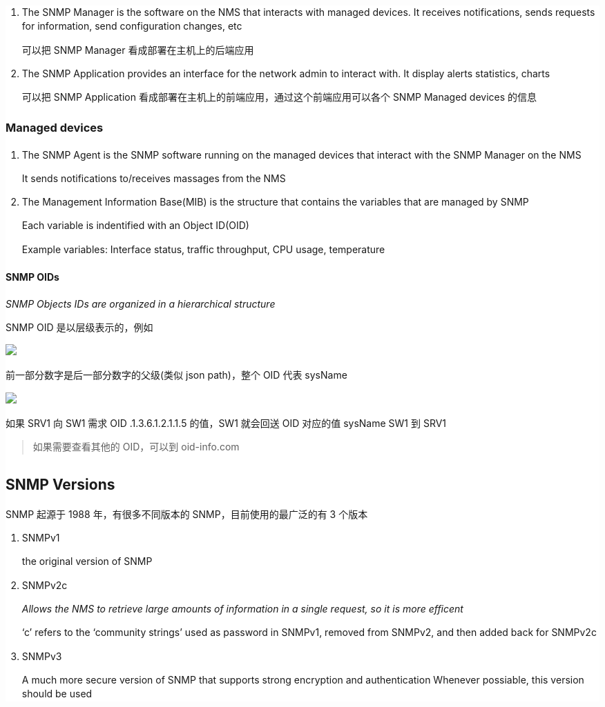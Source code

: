 1. The SNMP Manager is the software on the NMS that interacts with managed devices. It receives notifications, sends requests for information, send configuration changes, etc

   可以把 SNMP Manager 看成部署在主机上的后端应用

2. The SNMP Application provides an interface for the network admin to interact with. It display alerts statistics, charts

   可以把 SNMP Application 看成部署在主机上的前端应用，通过这个前端应用可以各个 SNMP Managed devices 的信息

### Managed devices

1. The SNMP Agent is the SNMP software running on the managed devices that interact with the SNMP Manager on the NMS

   It sends notifications to/receives massages from the NMS

2. The Management Information Base(MIB) is the structure that contains the variables that are managed by SNMP

   Each variable is indentified with an Object ID(OID)

   Example variables: Interface status, traffic throughput, CPU usage, temperature

#### SNMP OIDs

*SNMP Objects IDs are organized in a hierarchical structure*

SNMP OID 是以层级表示的，例如

![](https://cdn.staticaly.com/gh/dhay3/image-repo@master/20230630/2023-07-06_13-59.5xz8ze52f1fk.webp)

前一部分数字是后一部分数字的父级(类似 json path)，整个 OID 代表 sysName

![](https://cdn.staticaly.com/gh/dhay3/image-repo@master/20230630/2023-07-06_14-01.6yqsw9ncxrls.webp)

如果 SRV1 向 SW1 需求 OID .1.3.6.1.2.1.1.5 的值，SW1 就会回送 OID 对应的值 sysName SW1 到 SRV1

> 如果需要查看其他的 OID，可以到 oid-info.com 

## SNMP Versions

SNMP 起源于 1988 年，有很多不同版本的 SNMP，目前使用的最广泛的有 3 个版本

1. SNMPv1

   the original version of SNMP

2. SNMPv2c

   *Allows the NMS to retrieve large amounts of information in a single request, so it is more efficent*

   ‘c’ refers to the ‘community strings’ used as password in SNMPv1, removed from SNMPv2, and then added back for SNMPv2c

3. SNMPv3

   A much more secure version of SNMP that supports strong encryption and authentication Whenever possiable, this version should be used

